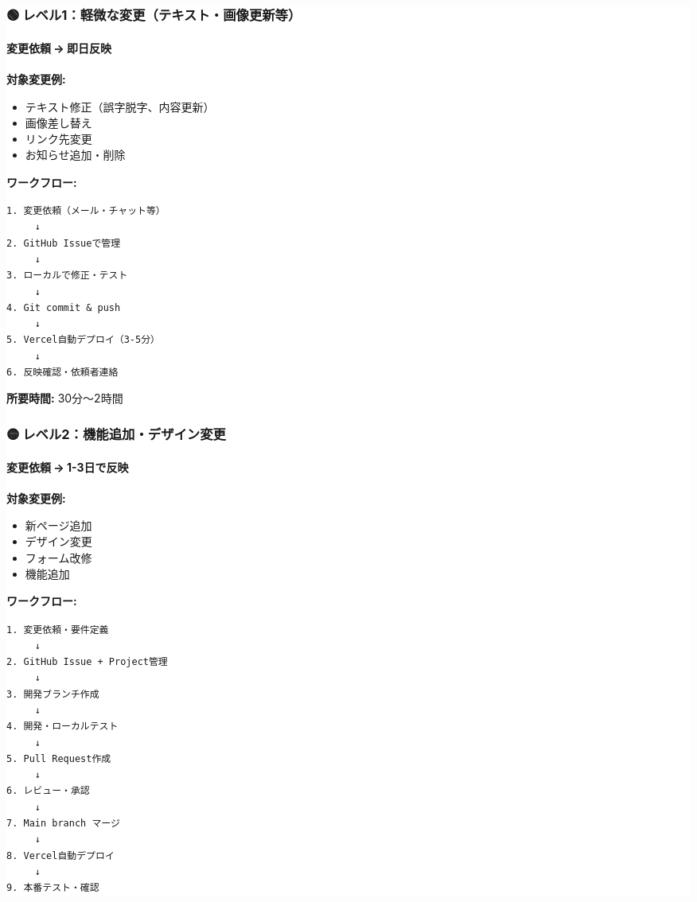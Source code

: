 ### 🟢 レベル1：軽微な変更（テキスト・画像更新等）

#### 変更依頼 → 即日反映
**対象変更例:**
- テキスト修正（誤字脱字、内容更新）
- 画像差し替え
- リンク先変更
- お知らせ追加・削除

**ワークフロー:**
```
1. 変更依頼（メール・チャット等）
     ↓
2. GitHub Issueで管理
     ↓
3. ローカルで修正・テスト
     ↓
4. Git commit & push
     ↓
5. Vercel自動デプロイ（3-5分）
     ↓
6. 反映確認・依頼者連絡
```

**所要時間:** 30分〜2時間

### 🟡 レベル2：機能追加・デザイン変更

#### 変更依頼 → 1-3日で反映
**対象変更例:**
- 新ページ追加
- デザイン変更
- フォーム改修
- 機能追加

**ワークフロー:**
```
1. 変更依頼・要件定義
     ↓
2. GitHub Issue + Project管理
     ↓
3. 開発ブランチ作成
     ↓
4. 開発・ローカルテスト
     ↓
5. Pull Request作成
     ↓
6. レビュー・承認
     ↓
7. Main branch マージ
     ↓
8. Vercel自動デプロイ
     ↓
9. 本番テスト・確認
```
